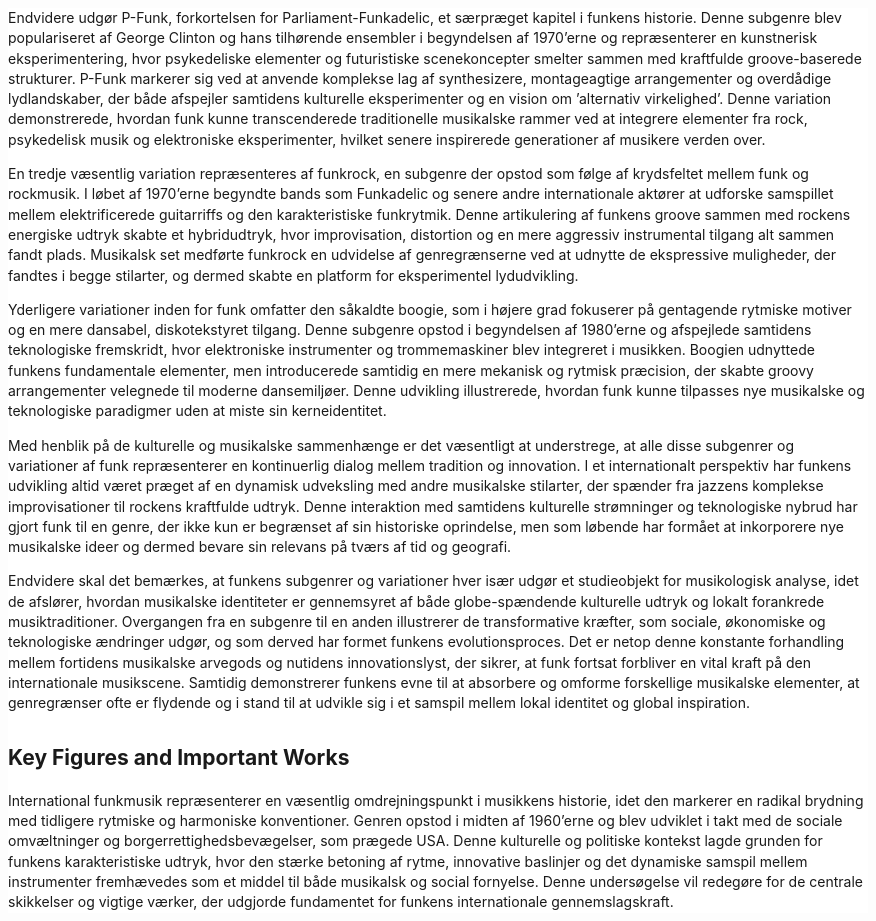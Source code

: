 Endvidere udgør P-Funk, forkortelsen for Parliament-Funkadelic, et særpræget kapitel i funkens
historie. Denne subgenre blev populariseret af George Clinton og hans tilhørende ensembler i
begyndelsen af 1970’erne og repræsenterer en kunstnerisk eksperimentering, hvor psykedeliske
elementer og futuristiske scenekoncepter smelter sammen med kraftfulde groove-baserede strukturer.
P-Funk markerer sig ved at anvende komplekse lag af synthesizere, montageagtige arrangementer og
overdådige lydlandskaber, der både afspejler samtidens kulturelle eksperimenter og en vision om
’alternativ virkelighed’. Denne variation demonstrerede, hvordan funk kunne transcenderede
traditionelle musikalske rammer ved at integrere elementer fra rock, psykedelisk musik og
elektroniske eksperimenter, hvilket senere inspirerede generationer af musikere verden over.

En tredje væsentlig variation repræsenteres af funkrock, en subgenre der opstod som følge af
krydsfeltet mellem funk og rockmusik. I løbet af 1970’erne begyndte bands som Funkadelic og senere
andre internationale aktører at udforske samspillet mellem elektrificerede guitarriffs og den
karakteristiske funkrytmik. Denne artikulering af funkens groove sammen med rockens energiske udtryk
skabte et hybridudtryk, hvor improvisation, distortion og en mere aggressiv instrumental tilgang alt
sammen fandt plads. Musikalsk set medførte funkrock en udvidelse af genregrænserne ved at udnytte de
ekspressive muligheder, der fandtes i begge stilarter, og dermed skabte en platform for
eksperimentel lydudvikling.

Yderligere variationer inden for funk omfatter den såkaldte boogie, som i højere grad fokuserer på
gentagende rytmiske motiver og en mere dansabel, diskotekstyret tilgang. Denne subgenre opstod i
begyndelsen af 1980’erne og afspejlede samtidens teknologiske fremskridt, hvor elektroniske
instrumenter og trommemaskiner blev integreret i musikken. Boogien udnyttede funkens fundamentale
elementer, men introducerede samtidig en mere mekanisk og rytmisk præcision, der skabte groovy
arrangementer velegnede til moderne dansemiljøer. Denne udvikling illustrerede, hvordan funk kunne
tilpasses nye musikalske og teknologiske paradigmer uden at miste sin kerneidentitet.

Med henblik på de kulturelle og musikalske sammenhænge er det væsentligt at understrege, at alle
disse subgenrer og variationer af funk repræsenterer en kontinuerlig dialog mellem tradition og
innovation. I et internationalt perspektiv har funkens udvikling altid været præget af en dynamisk
udveksling med andre musikalske stilarter, der spænder fra jazzens komplekse improvisationer til
rockens kraftfulde udtryk. Denne interaktion med samtidens kulturelle strømninger og teknologiske
nybrud har gjort funk til en genre, der ikke kun er begrænset af sin historiske oprindelse, men som
løbende har formået at inkorporere nye musikalske ideer og dermed bevare sin relevans på tværs af
tid og geografi.

Endvidere skal det bemærkes, at funkens subgenrer og variationer hver især udgør et studieobjekt for
musikologisk analyse, idet de afslører, hvordan musikalske identiteter er gennemsyret af både
globe-spændende kulturelle udtryk og lokalt forankrede musiktraditioner. Overgangen fra en subgenre
til en anden illustrerer de transformative kræfter, som sociale, økonomiske og teknologiske
ændringer udgør, og som derved har formet funkens evolutionsproces. Det er netop denne konstante
forhandling mellem fortidens musikalske arvegods og nutidens innovationslyst, der sikrer, at funk
fortsat forbliver en vital kraft på den internationale musikscene. Samtidig demonstrerer funkens
evne til at absorbere og omforme forskellige musikalske elementer, at genregrænser ofte er flydende
og i stand til at udvikle sig i et samspil mellem lokal identitet og global inspiration.

## Key Figures and Important Works

International funkmusik repræsenterer en væsentlig omdrejningspunkt i musikkens historie, idet den
markerer en radikal brydning med tidligere rytmiske og harmoniske konventioner. Genren opstod i
midten af 1960’erne og blev udviklet i takt med de sociale omvæltninger og
borgerrettighedsbevægelser, som prægede USA. Denne kulturelle og politiske kontekst lagde grunden
for funkens karakteristiske udtryk, hvor den stærke betoning af rytme, innovative baslinjer og det
dynamiske samspil mellem instrumenter fremhævedes som et middel til både musikalsk og social
fornyelse. Denne undersøgelse vil redegøre for de centrale skikkelser og vigtige værker, der
udgjorde fundamentet for funkens internationale gennemslagskraft.
